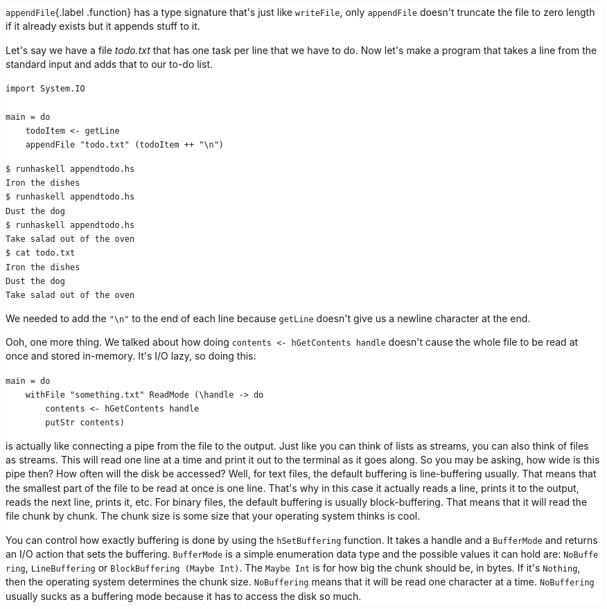 `appendFile`{.label .function} has a type signature that's just like `writeFile`, only `appendFile` doesn't truncate the file to zero length if it already exists but it appends stuff to it.

Let's say we have a file *todo.txt* that has one task per line that we have to do.
Now let's make a program that takes a line from the standard input and adds that to our to-do list.

```{.haskell:hs}
import System.IO

main = do
    todoItem <- getLine
    appendFile "todo.txt" (todoItem ++ "\n")
```

```{.plain}
$ runhaskell appendtodo.hs
Iron the dishes
$ runhaskell appendtodo.hs
Dust the dog
$ runhaskell appendtodo.hs
Take salad out of the oven
$ cat todo.txt
Iron the dishes
Dust the dog
Take salad out of the oven
```

We needed to add the `"\n"` to the end of each line because `getLine` doesn't give us a newline character at the end.

Ooh, one more thing.
We talked about how doing `contents <- hGetContents handle` doesn't cause the whole file to be read at once and stored in-memory.
It's I/O lazy, so doing this:

```{.haskell:hs}
main = do
    withFile "something.txt" ReadMode (\handle -> do
        contents <- hGetContents handle
        putStr contents)
```

is actually like connecting a pipe from the file to the output.
Just like you can think of lists as streams, you can also think of files as streams.
This will read one line at a time and print it out to the terminal as it goes along.
So you may be asking, how wide is this pipe then?
How often will the disk be accessed?
Well, for text files, the default buffering is line-buffering usually.
That means that the smallest part of the file to be read at once is one line.
That's why in this case it actually reads a line, prints it to the output, reads the next line, prints it, etc.
For binary files, the default buffering is usually block-buffering.
That means that it will read the file chunk by chunk.
The chunk size is some size that your operating system thinks is cool.

You can control how exactly buffering is done by using the `hSetBuffering` function.
It takes a handle and a `BufferMode` and returns an I/O action that sets the buffering.
`BufferMode` is a simple enumeration data type and the possible values it can hold are: `NoBuffering`, `LineBuffering` or `BlockBuffering (Maybe Int)`.
The `Maybe Int` is for how big the chunk should be, in bytes.
If it's `Nothing`, then the operating system determines the chunk size.
`NoBuffering` means that it will be read one character at a time.
`NoBuffering` usually sucks as a buffering mode because it has to access the disk so much.
